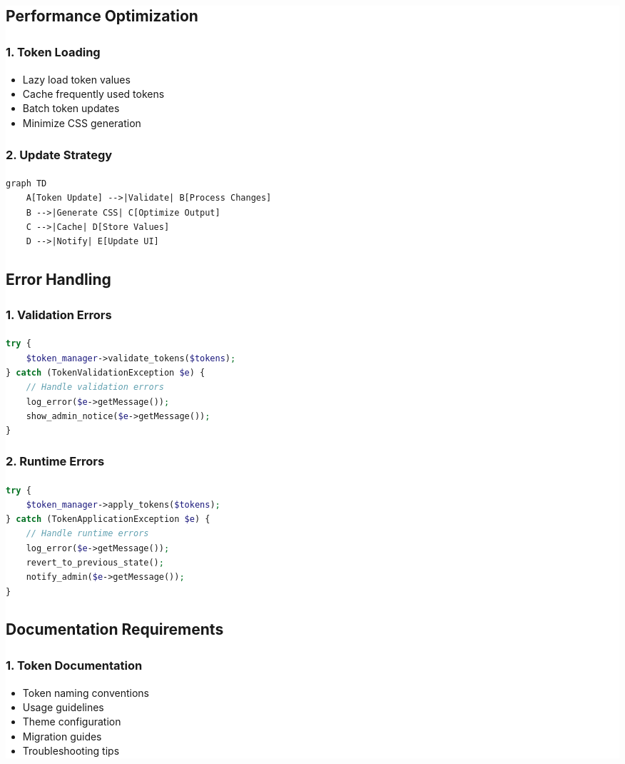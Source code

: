 ## Performance Optimization

### 1. Token Loading

- Lazy load token values
- Cache frequently used tokens
- Batch token updates
- Minimize CSS generation

### 2. Update Strategy

```mermaid
graph TD
    A[Token Update] -->|Validate| B[Process Changes]
    B -->|Generate CSS| C[Optimize Output]
    C -->|Cache| D[Store Values]
    D -->|Notify| E[Update UI]
```

## Error Handling

### 1. Validation Errors

```php
try {
    $token_manager->validate_tokens($tokens);
} catch (TokenValidationException $e) {
    // Handle validation errors
    log_error($e->getMessage());
    show_admin_notice($e->getMessage());
}
```

### 2. Runtime Errors

```php
try {
    $token_manager->apply_tokens($tokens);
} catch (TokenApplicationException $e) {
    // Handle runtime errors
    log_error($e->getMessage());
    revert_to_previous_state();
    notify_admin($e->getMessage());
}
```

## Documentation Requirements

### 1. Token Documentation

- Token naming conventions
- Usage guidelines
- Theme configuration
- Migration guides
- Troubleshooting tips
